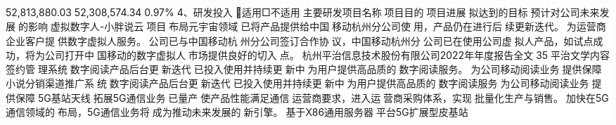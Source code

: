 52,813,880.03
52,308,574.34
0.97%
4、研发投入
适用□不适用
主要研发项目名称
项目目的
项目进展
拟达到的目标
预计对公司未来发展
的影响
虚拟数字人-小胖说云
项目
布局元宇宙领域
已将产品提供给中国
移动杭州分公司使
用，产品仍在进行后
续更新迭代。
为运营商企业客户提
供数字虚拟人服务。
公司已与中国移动杭
州分公司签订合作协
议，中国移动杭州分
公司已在使用公司虚
拟人产品，如试点成
功，将为公司打开中
国移动的数字虚拟人
市场提供良好的切入
点。
杭州平治信息技术股份有限公司2022年年度报告全文
35
平治文学内容签约管
理系统
数字阅读产品后台更
新迭代
已投入使用并持续更
新中
为用户提供高品质的
数字阅读服务。
为公司移动阅读业务
提供保障
小说分销渠道推广系
统
数字阅读产品后台更
新迭代
已投入使用并持续更
新中
为用户提供高品质的
数字阅读服务
为公司移动阅读业务
提供保障
5G基站天线
拓展5G通信业务
已量产
使产品性能满足通信
运营商要求，进入运
营商采购体系，实现
批量化生产与销售。
加快在5G通信领域的
布局，5G通信业务将
成为推动未来发展的
新引擎。
基于X86通用服务器
平台5G扩展型皮基站